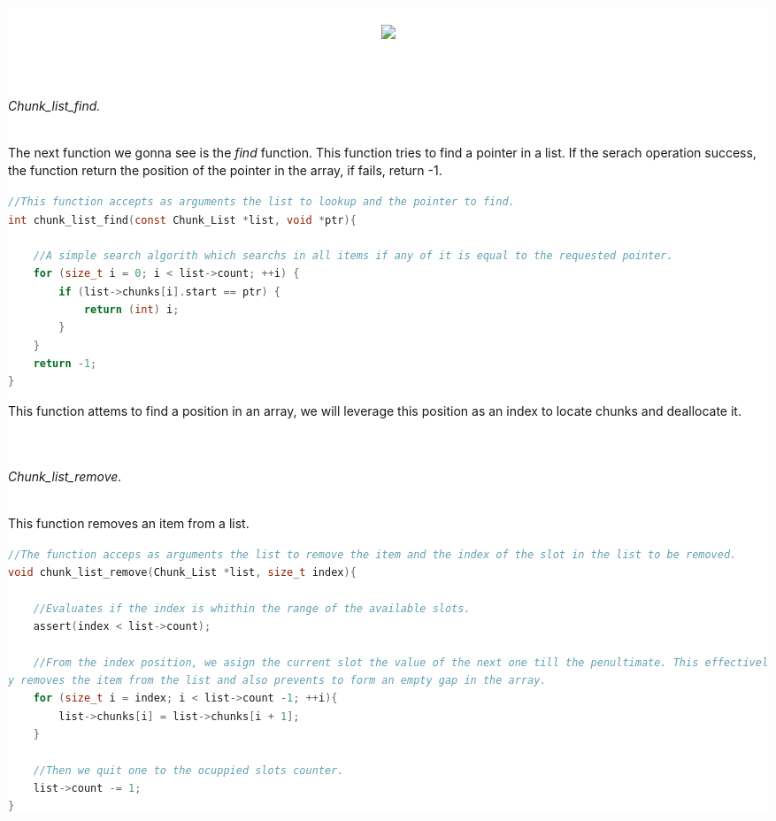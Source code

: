 <br>

<div style="text-align:center">
<img src="{{ 'assets/img/C/image-11.png' | relative_url }}" text-align="center"/>
</div>

<br>

<br>

###### Chunk_list_find.

The next function we gonna see is the *find* function. This function tries to find a pointer in a list. If the serach operation success, the function return the position of the pointer in the array, if fails, return -1. 

```c
//This function accepts as arguments the list to lookup and the pointer to find.
int chunk_list_find(const Chunk_List *list, void *ptr){

    //A simple search algorith which searchs in all items if any of it is equal to the requested pointer.
    for (size_t i = 0; i < list->count; ++i) {
        if (list->chunks[i].start == ptr) {
            return (int) i;
        }
    }
    return -1;
}
```

This function attems to find a position in an array, we will leverage this position as an index to locate chunks and deallocate it.

<br>

###### Chunk_list_remove.

This function removes an item from a list.

```c
//The function acceps as arguments the list to remove the item and the index of the slot in the list to be removed.
void chunk_list_remove(Chunk_List *list, size_t index){
    
    //Evaluates if the index is whithin the range of the available slots.
    assert(index < list->count);

    //From the index position, we asign the current slot the value of the next one till the penultimate. This effectively removes the item from the list and also prevents to form an empty gap in the array.
    for (size_t i = index; i < list->count -1; ++i){
        list->chunks[i] = list->chunks[i + 1];
    }

    //Then we quit one to the ocuppied slots counter.
    list->count -= 1;
}
```
